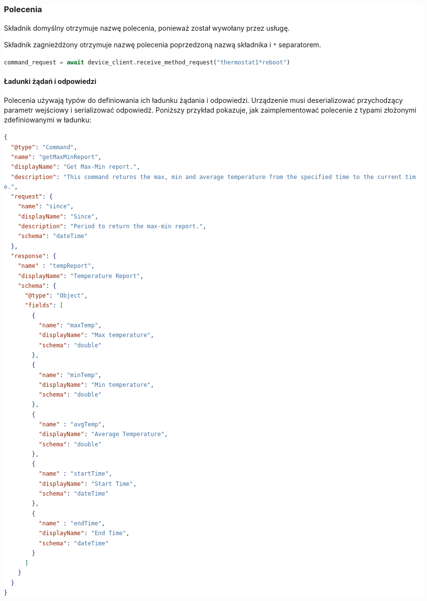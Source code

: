 ### <a name="commands"></a>Polecenia

Składnik domyślny otrzymuje nazwę polecenia, ponieważ został wywołany przez usługę.

Składnik zagnieżdżony otrzymuje nazwę polecenia poprzedzoną nazwą składnika i `*` separatorem.

```python
command_request = await device_client.receive_method_request("thermostat1*reboot")
```

#### <a name="request-and-response-payloads"></a>Ładunki żądań i odpowiedzi

Polecenia używają typów do definiowania ich ładunku żądania i odpowiedzi. Urządzenie musi deserializować przychodzący parametr wejściowy i serializować odpowiedź. Poniższy przykład pokazuje, jak zaimplementować polecenie z typami złożonymi zdefiniowanymi w ładunku:

```json
{
  "@type": "Command",
  "name": "getMaxMinReport",
  "displayName": "Get Max-Min report.",
  "description": "This command returns the max, min and average temperature from the specified time to the current time.",
  "request": {
    "name": "since",
    "displayName": "Since",
    "description": "Period to return the max-min report.",
    "schema": "dateTime"
  },
  "response": {
    "name" : "tempReport",
    "displayName": "Temperature Report",
    "schema": {
      "@type": "Object",
      "fields": [
        {
          "name": "maxTemp",
          "displayName": "Max temperature",
          "schema": "double"
        },
        {
          "name": "minTemp",
          "displayName": "Min temperature",
          "schema": "double"
        },
        {
          "name" : "avgTemp",
          "displayName": "Average Temperature",
          "schema": "double"
        },
        {
          "name" : "startTime",
          "displayName": "Start Time",
          "schema": "dateTime"
        },
        {
          "name" : "endTime",
          "displayName": "End Time",
          "schema": "dateTime"
        }
      ]
    }
  }
}
```